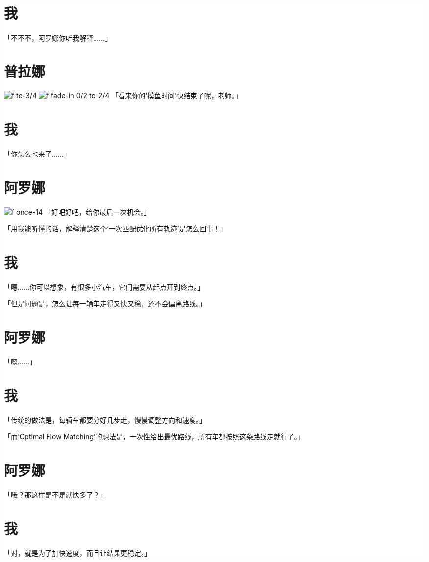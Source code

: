 # 我

「不不不，阿罗娜你听我解释……」

# 普拉娜

![f to-3/4](#arona)
![f fade-in 0/2 to-2/4](#plana)
「看来你的‘摸鱼时间’快结束了呢，老师。」

# 我

「你怎么也来了……」

# 阿罗娜

![f once-14](#arona)
「好吧好吧，给你最后一次机会。」

「用我能听懂的话，解释清楚这个‘一次匹配优化所有轨迹’是怎么回事！」

# 我

「嗯……你可以想象，有很多小汽车，它们需要从起点开到终点。」

「但是问题是，怎么让每一辆车走得又快又稳，还不会偏离路线。」

# 阿罗娜

「嗯……」

# 我

「传统的做法是，每辆车都要分好几步走，慢慢调整方向和速度。」

「而‘Optimal Flow Matching’的想法是，一次性给出最优路线，所有车都按照这条路线走就行了。」

# 阿罗娜

「哦？那这样是不是就快多了？」

# 我

「对，就是为了加快速度，而且让结果更稳定。」
